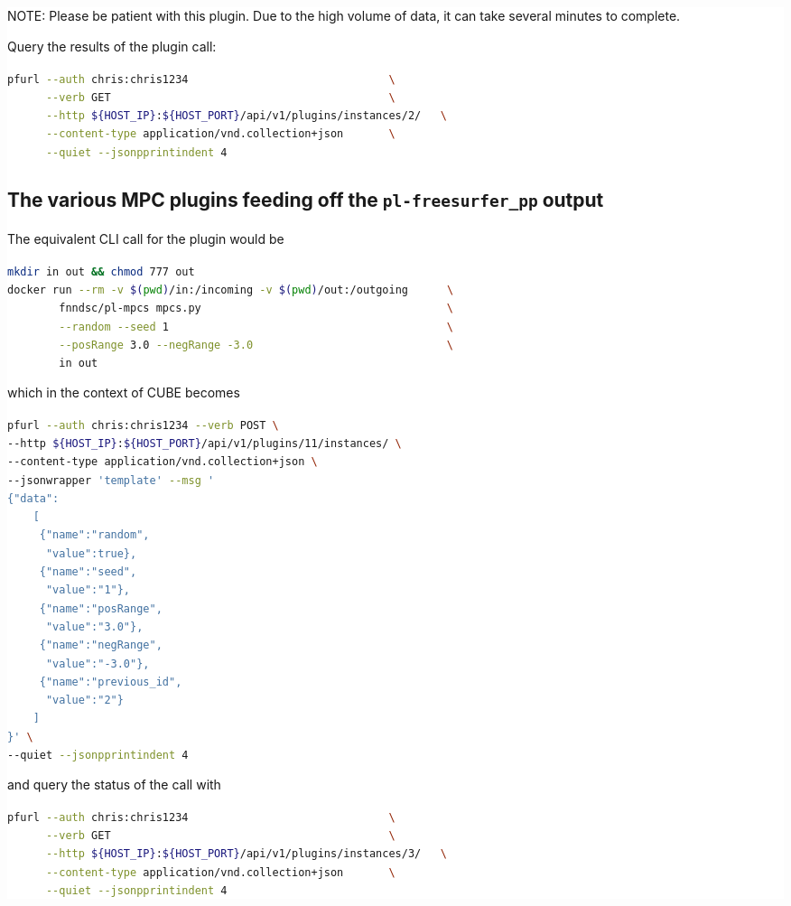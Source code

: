 NOTE: Please be patient with this plugin. Due to the high volume of data, it can take several minutes to complete.

Query the results of the plugin call:

```bash
pfurl --auth chris:chris1234                               \
      --verb GET                                           \
      --http ${HOST_IP}:${HOST_PORT}/api/v1/plugins/instances/2/   \
      --content-type application/vnd.collection+json       \
      --quiet --jsonpprintindent 4
```

## The various MPC plugins feeding off the ``pl-freesurfer_pp`` output

The equivalent CLI call for the plugin would be

```bash
mkdir in out && chmod 777 out
docker run --rm -v $(pwd)/in:/incoming -v $(pwd)/out:/outgoing      \
        fnndsc/pl-mpcs mpcs.py                                      \
        --random --seed 1                                           \
        --posRange 3.0 --negRange -3.0                              \
        in out
```

which in the context of CUBE becomes

```bash
pfurl --auth chris:chris1234 --verb POST \
--http ${HOST_IP}:${HOST_PORT}/api/v1/plugins/11/instances/ \
--content-type application/vnd.collection+json \
--jsonwrapper 'template' --msg '
{"data":
    [
     {"name":"random",
      "value":true},
     {"name":"seed",
      "value":"1"},
     {"name":"posRange",
      "value":"3.0"},
     {"name":"negRange",
      "value":"-3.0"},
     {"name":"previous_id",
      "value":"2"}
    ]
}' \
--quiet --jsonpprintindent 4
```

and query the status of the call with

```bash
pfurl --auth chris:chris1234                               \
      --verb GET                                           \
      --http ${HOST_IP}:${HOST_PORT}/api/v1/plugins/instances/3/   \
      --content-type application/vnd.collection+json       \
      --quiet --jsonpprintindent 4
```
